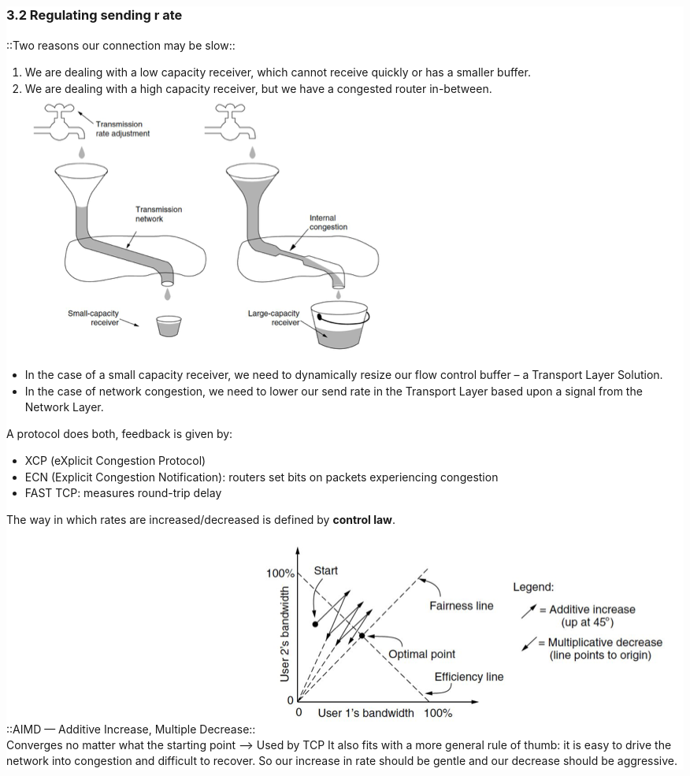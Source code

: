 ### 3.2 Regulating sending r	ate
::Two reasons our connection may be slow::
1. We are dealing with a low capacity receiver, which cannot receive quickly or has a smaller buffer. 
2. We are dealing with a high capacity receiver, but we have a congested router in-between.
![](Transport%20Layer/page13image1304%203.png) 

* In the case of a small capacity receiver, we need to dynamically resize our flow control buffer – a Transport Layer Solution. 
* In the case of network congestion, we need to lower our send rate in the Transport Layer based upon a signal from the Network Layer. 

A protocol does both, feedback is given by:
* XCP (eXplicit Congestion Protocol)
* ECN (Explicit Congestion Notification): routers set bits on packets experiencing congestion
* FAST TCP: measures round-trip delay

The way in which rates are increased/decreased is defined by **control law**.

::AIMD — Additive Increase, Multiple Decrease:: 
![](Transport%20Layer/page17image2536%203.png) 
Converges no matter what the starting point —> Used by TCP
It also fits with a more general rule of thumb: it is easy to drive the network into congestion and difficult to recover. So our increase in rate should be gentle and our decrease should be aggressive.
